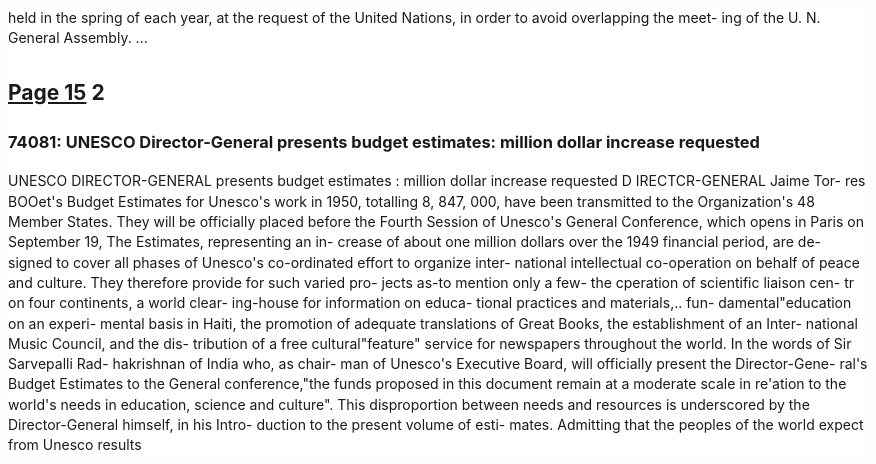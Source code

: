 held in the spring of each
year, at the request of the
United Nations, in order to
avoid overlapping the meet-
ing of the U. N. General
Assembly.
...

## [Page 15](https://demo.humlab.umu.se/courier/074055engo.pdf#page=15) 2


### 74081: UNESCO Director-General presents budget estimates: million dollar increase requested

UNESCO DIRECTOR-GENERAL
presents budget estimates :
million dollar increase
requested
D IRECTCR-GENERAL Jaime Tor-
res BOOet's Budget Estimates for
Unesco's work in 1950, totalling
8, 847, 000, have been transmitted
to the Organization's 48 Member
States. They will be officially placed
before the Fourth Session of Unesco's
General Conference, which opens in
Paris on September 19,
The Estimates, representing an in-
crease of about one million dollars
over the 1949 financial period, are de-
signed to cover all phases of Unesco's
co-ordinated effort to organize inter-
national intellectual co-operation on
behalf of peace and culture. They
therefore provide for such varied pro-
jects as-to mention only a few-
the cperation of scientific liaison cen-
tr on four continents, a world clear-
ing-house for information on educa-
tional practices and materials,.. fun-
damental"education on an experi-
mental basis in Haiti, the promotion
of adequate translations of Great
Books, the establishment of an Inter-
national Music Council, and the dis-
tribution of a free cultural"feature"
service for newspapers throughout the
world.
In the words of Sir Sarvepalli Rad-
hakrishnan of India who, as chair-
man of Unesco's Executive Board, will
officially present the Director-Gene-
ral's Budget Estimates to the General
conference,"the funds proposed in
this document remain at a moderate
scale in re'ation to the world's needs
in education, science and culture".
This disproportion between needs
and resources is underscored by the
Director-General himself, in his Intro-
duction to the present volume of esti-
mates. Admitting that the peoples of
the world expect from Unesco results